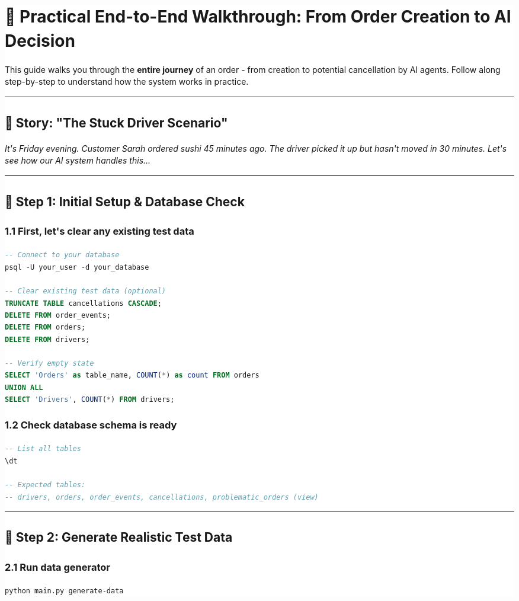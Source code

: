 # 🎯 Practical End-to-End Walkthrough: From Order Creation to AI Decision

This guide walks you through the **entire journey** of an order - from creation to potential cancellation by AI agents. Follow along step-by-step to understand how the system works in practice.

---

## 📖 Story: "The Stuck Driver Scenario"

*It's Friday evening. Customer Sarah ordered sushi 45 minutes ago. The driver picked it up but hasn't moved in 30 minutes. Let's see how our AI system handles this...*

---

## 🔧 Step 1: Initial Setup & Database Check

### 1.1 First, let's clear any existing test data
```sql
-- Connect to your database
psql -U your_user -d your_database

-- Clear existing test data (optional)
TRUNCATE TABLE cancellations CASCADE;
DELETE FROM order_events;
DELETE FROM orders;
DELETE FROM drivers;

-- Verify empty state
SELECT 'Orders' as table_name, COUNT(*) as count FROM orders
UNION ALL
SELECT 'Drivers', COUNT(*) FROM drivers;
```

### 1.2 Check database schema is ready
```sql
-- List all tables
\dt

-- Expected tables:
-- drivers, orders, order_events, cancellations, problematic_orders (view)
```

---

## 🎲 Step 2: Generate Realistic Test Data

### 2.1 Run data generator
```bash
python main.py generate-data
```
